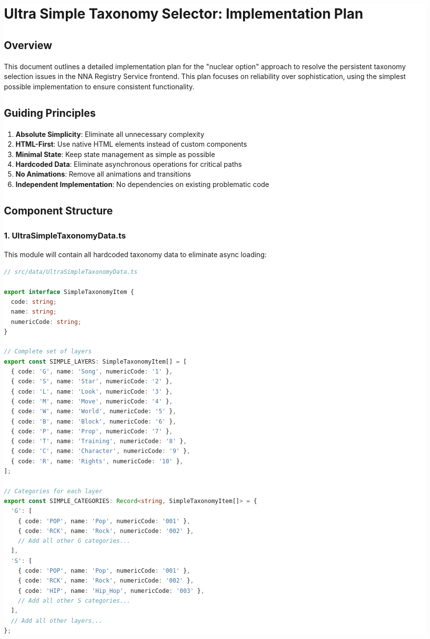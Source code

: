 # Ultra Simple Taxonomy Selector: Implementation Plan

## Overview

This document outlines a detailed implementation plan for the "nuclear option" approach to resolve the persistent taxonomy selection issues in the NNA Registry Service frontend. This plan focuses on reliability over sophistication, using the simplest possible implementation to ensure consistent functionality.

## Guiding Principles

1. **Absolute Simplicity**: Eliminate all unnecessary complexity
2. **HTML-First**: Use native HTML elements instead of custom components
3. **Minimal State**: Keep state management as simple as possible
4. **Hardcoded Data**: Eliminate asynchronous operations for critical paths
5. **No Animations**: Remove all animations and transitions
6. **Independent Implementation**: No dependencies on existing problematic code

## Component Structure

### 1. UltraSimpleTaxonomyData.ts

This module will contain all hardcoded taxonomy data to eliminate async loading:

```typescript
// src/data/UltraSimpleTaxonomyData.ts

export interface SimpleTaxonomyItem {
  code: string;
  name: string;
  numericCode: string;
}

// Complete set of layers
export const SIMPLE_LAYERS: SimpleTaxonomyItem[] = [
  { code: 'G', name: 'Song', numericCode: '1' },
  { code: 'S', name: 'Star', numericCode: '2' },
  { code: 'L', name: 'Look', numericCode: '3' },
  { code: 'M', name: 'Move', numericCode: '4' },
  { code: 'W', name: 'World', numericCode: '5' },
  { code: 'B', name: 'Block', numericCode: '6' },
  { code: 'P', name: 'Prop', numericCode: '7' },
  { code: 'T', name: 'Training', numericCode: '8' },
  { code: 'C', name: 'Character', numericCode: '9' },
  { code: 'R', name: 'Rights', numericCode: '10' },
];

// Categories for each layer
export const SIMPLE_CATEGORIES: Record<string, SimpleTaxonomyItem[]> = {
  'G': [
    { code: 'POP', name: 'Pop', numericCode: '001' },
    { code: 'RCK', name: 'Rock', numericCode: '002' },
    // Add all other G categories...
  ],
  'S': [
    { code: 'POP', name: 'Pop', numericCode: '001' },
    { code: 'RCK', name: 'Rock', numericCode: '002' },
    { code: 'HIP', name: 'Hip_Hop', numericCode: '003' },
    // Add all other S categories...
  ],
  // Add all other layers...
};
```